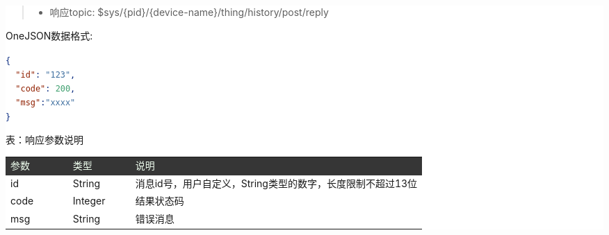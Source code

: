 >- 响应topic: $sys/{pid}/{device-name}/thing/history/post/reply

OneJSON数据格式:

````json
{
  "id": "123",
  "code": 200,
  "msg":"xxxx"
}
````

表：响应参数说明

<table>
<tr style="background-color:#363636; color:#F0FFF0;"><td width="15%">参数</td><td>类型</td><td width="70%">说明</td></tr>
<tr><td>id</td><td>String</td><td>消息id号，用户自定义，String类型的数字，长度限制不超过13位</td></tr>
<tr><td>code</td><td>Integer</td><td>结果状态码</td></tr>
<tr><td>msg</td><td>String</td><td>错误消息</td></tr>
</table>